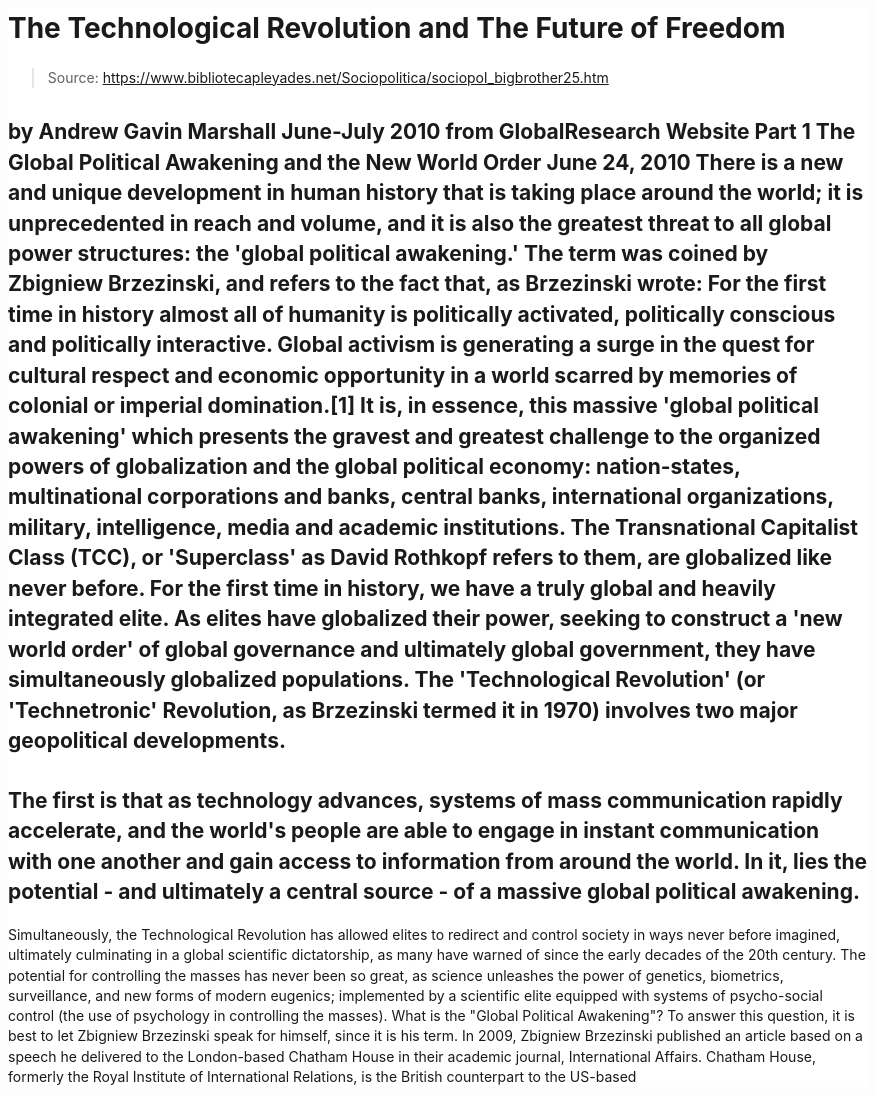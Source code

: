 # The Technological Revolution and The Future of Freedom

> Source: https://www.bibliotecapleyades.net/Sociopolitica/sociopol_bigbrother25.htm

by Andrew Gavin Marshall
June-July 2010
from
GlobalResearch Website
Part 1
The Global Political Awakening and the New World Order
June 24, 2010
There is a new and unique development in human history that is taking place
around the world; it is unprecedented in reach and volume, and it is also
the greatest threat to all global power structures: the 'global political
awakening.'
The term was coined by
Zbigniew Brzezinski, and refers to the
fact that, as Brzezinski wrote:
For the first time in history almost all of humanity is politically
activated, politically conscious and politically interactive. Global
activism is generating a surge in the quest for cultural respect and
economic opportunity in a world scarred by memories of colonial or imperial
domination.[1]
It is, in essence, this massive 'global political awakening' which presents
the gravest and greatest challenge to the organized powers of globalization
and the global political economy:
nation-states, multinational corporations
and banks, central banks, international organizations, military,
intelligence, media and academic institutions.
The Transnational Capitalist
Class (TCC), or 'Superclass' as David Rothkopf refers to them, are
globalized like never before.
For the first time in history, we have a truly
global and heavily integrated elite. As elites have globalized their power,
seeking to construct a 'new world order' of global governance and ultimately
global government, they have simultaneously globalized populations.
The 'Technological Revolution' (or 'Technetronic' Revolution, as Brzezinski
termed it in 1970) involves two major geopolitical developments.
-
The first
is that as technology advances, systems of mass communication rapidly
accelerate, and the world's people are able to engage in instant
communication with one another and gain access to information from around
the world. In it, lies the potential - and ultimately a central source - of
a massive global political awakening.
-
Simultaneously, the Technological
Revolution has allowed elites to redirect and control society in ways never
before imagined, ultimately culminating in a global scientific dictatorship,
as many have warned of since the early decades of the 20th century.
The
potential for controlling the masses has never been so great, as science
unleashes the power of genetics, biometrics, surveillance, and new forms of
modern eugenics; implemented by a scientific elite equipped with systems of
psycho-social control (the use of psychology in controlling the masses).
What is the "Global Political Awakening"?
To answer this question, it is best to let Zbigniew Brzezinski speak for
himself, since it is his term.
In 2009, Zbigniew Brzezinski published an
article based on a speech he delivered to the London-based Chatham House in
their academic journal, International Affairs. Chatham House, formerly the
Royal Institute of International Relations, is the British counterpart to
the US-based